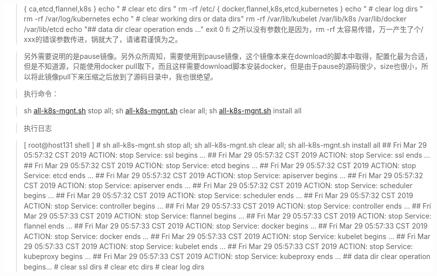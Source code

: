 > {
> ca,etcd,flannel,k8s
> }
> echo
> " \# clear etc dirs "
> rm
> -rf /etc/
> {
> docker,flannel,k8s,etcd,kubernetes
> }
> echo
> " \# clear log dirs "
> rm
> -rf /var/log/kubernetes
> echo
> " \# clear working dirs or data dirs"
> rm
> -rf /var/lib/kubelet /var/lib/k8s /var/lib/docker /var/lib/etcd
> echo
> "\#\# data dir clear operation ends  ..."
> exit
> 0
> fi
> 之所以没有参数化是因为，rm -rf 太容易传错，万一产生了个/ xxx的错误参数传进，锅就大了，请诸君谨慎为之。

> 另外需要说明的是pause镜像。另外众所周知，需要使用到pause镜像，这个镜像本来在download的脚本中取得，配置化最为合适，但是不知道源，只能使用docker pull取下，而且这样需要download脚本安装docker，但是由于pause的源码很少，size也很小，所以将此镜像pull下来压缩之后放到了源码目录中，我也很绝望。

> 执行命令：

> sh
> [all-k8s-mgnt.sh](http://all-k8s-mgnt.sh)
> stop all; sh
> [all-k8s-mgnt.sh](http://all-k8s-mgnt.sh)
> clear all; sh
> [all-k8s-mgnt.sh](http://all-k8s-mgnt.sh)
> install all

> 执行日志

> [
> root@host131 shell
> ]
> \# sh all-k8s-mgnt.sh stop all; sh all-k8s-mgnt.sh clear all; sh all-k8s-mgnt.sh install all
> \#\# Fri Mar 29 05:57:32 CST 2019 ACTION: stop  Service: ssl begins ...
> \#\# Fri Mar 29 05:57:32 CST 2019 ACTION: stop  Service: ssl ends  ...
> \#\# Fri Mar 29 05:57:32 CST 2019 ACTION: stop  Service: etcd begins ...
> \#\# Fri Mar 29 05:57:32 CST 2019 ACTION: stop  Service: etcd ends  ...
> \#\# Fri Mar 29 05:57:32 CST 2019 ACTION: stop  Service: apiserver begins ...
> \#\# Fri Mar 29 05:57:32 CST 2019 ACTION: stop  Service: apiserver ends  ...
> \#\# Fri Mar 29 05:57:32 CST 2019 ACTION: stop  Service: scheduler begins ...
> \#\# Fri Mar 29 05:57:32 CST 2019 ACTION: stop  Service: scheduler ends  ...
> \#\# Fri Mar 29 05:57:32 CST 2019 ACTION: stop  Service: controller begins ...
> \#\# Fri Mar 29 05:57:33 CST 2019 ACTION: stop  Service: controller ends  ...
> \#\# Fri Mar 29 05:57:33 CST 2019 ACTION: stop  Service: flannel begins ...
> \#\# Fri Mar 29 05:57:33 CST 2019 ACTION: stop  Service: flannel ends  ...
> \#\# Fri Mar 29 05:57:33 CST 2019 ACTION: stop  Service: docker begins ...
> \#\# Fri Mar 29 05:57:33 CST 2019 ACTION: stop  Service: docker ends  ...
> \#\# Fri Mar 29 05:57:33 CST 2019 ACTION: stop  Service: kubelet begins ...
> \#\# Fri Mar 29 05:57:33 CST 2019 ACTION: stop  Service: kubelet ends  ...
> \#\# Fri Mar 29 05:57:33 CST 2019 ACTION: stop  Service: kubeproxy begins ...
> \#\# Fri Mar 29 05:57:33 CST 2019 ACTION: stop  Service: kubeproxy ends  ...
> \#\# data dir clear operation begins...
> \# clear ssl dirs
> \# clear etc dirs
> \# clear log dirs
